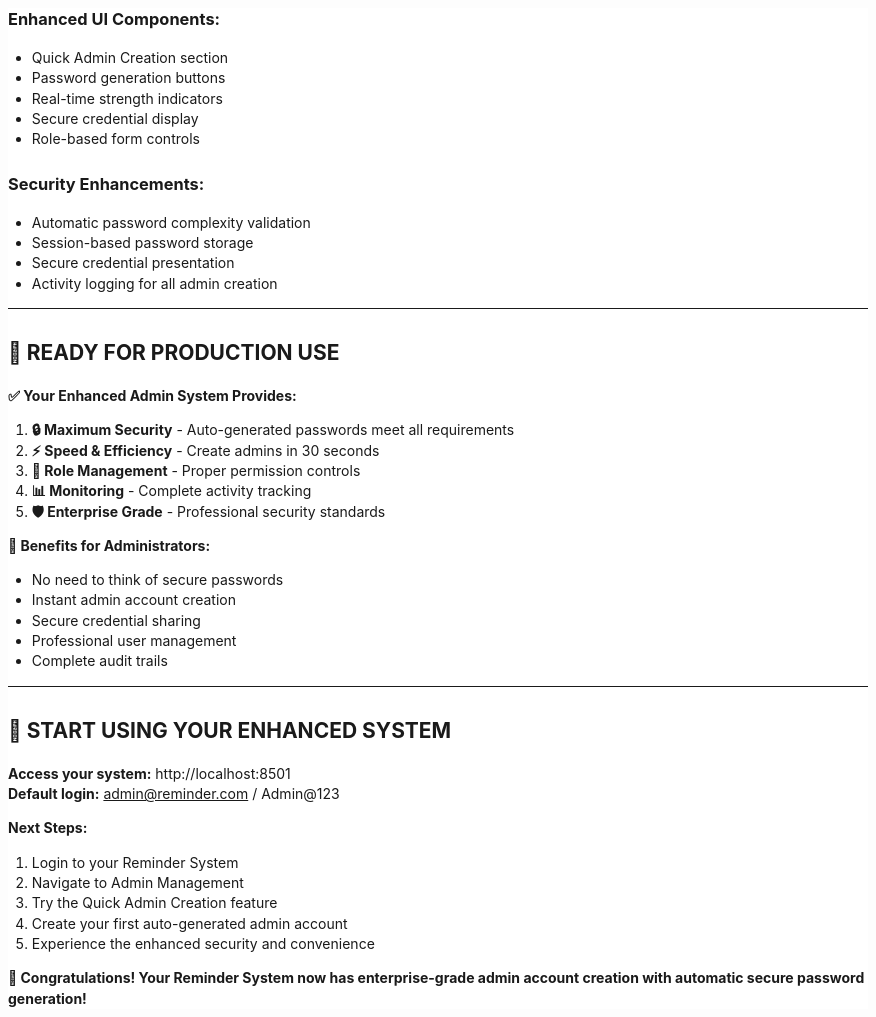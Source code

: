 ### **Enhanced UI Components:**
- Quick Admin Creation section
- Password generation buttons
- Real-time strength indicators
- Secure credential display
- Role-based form controls

### **Security Enhancements:**
- Automatic password complexity validation
- Session-based password storage
- Secure credential presentation
- Activity logging for all admin creation

---

## 🎉 **READY FOR PRODUCTION USE**

**✅ Your Enhanced Admin System Provides:**

1. **🔒 Maximum Security** - Auto-generated passwords meet all requirements
2. **⚡ Speed & Efficiency** - Create admins in 30 seconds
3. **👥 Role Management** - Proper permission controls
4. **📊 Monitoring** - Complete activity tracking
5. **🛡️ Enterprise Grade** - Professional security standards

**🌟 Benefits for Administrators:**
- No need to think of secure passwords
- Instant admin account creation
- Secure credential sharing
- Professional user management
- Complete audit trails

---

## 🚀 **START USING YOUR ENHANCED SYSTEM**

**Access your system:** http://localhost:8501  
**Default login:** admin@reminder.com / Admin@123

**Next Steps:**
1. Login to your Reminder System
2. Navigate to Admin Management
3. Try the Quick Admin Creation feature
4. Create your first auto-generated admin account
5. Experience the enhanced security and convenience

**🎊 Congratulations! Your Reminder System now has enterprise-grade admin account creation with automatic secure password generation!**
